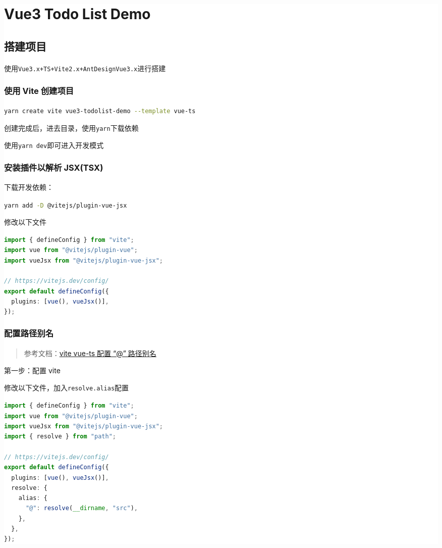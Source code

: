 # Vue3 Todo List Demo

## 搭建项目

使用`Vue3.x+TS+Vite2.x+AntDesignVue3.x`进行搭建

### 使用 Vite 创建项目

```bash
yarn create vite vue3-todolist-demo --template vue-ts
```

创建完成后，进去目录，使用`yarn`下载依赖

使用`yarn dev`即可进入开发模式

### 安装插件以解析 JSX(TSX)

下载开发依赖：

```bash
yarn add -D @vitejs/plugin-vue-jsx
```

修改以下文件

```ts title="vite.config.ts" {7}
import { defineConfig } from "vite";
import vue from "@vitejs/plugin-vue";
import vueJsx from "@vitejs/plugin-vue-jsx";

// https://vitejs.dev/config/
export default defineConfig({
  plugins: [vue(), vueJsx()],
});
```

### 配置路径别名

> 参考文档：[vite vue-ts 配置 “@” 路径别名](https://juejin.cn/post/7006213924588617735)

第一步：配置 vite

修改以下文件，加入`resolve.alias`配置

```ts title="vite.config.ts" {9-13}
import { defineConfig } from "vite";
import vue from "@vitejs/plugin-vue";
import vueJsx from "@vitejs/plugin-vue-jsx";
import { resolve } from "path";

// https://vitejs.dev/config/
export default defineConfig({
  plugins: [vue(), vueJsx()],
  resolve: {
    alias: {
      "@": resolve(__dirname, "src"),
    },
  },
});
```
